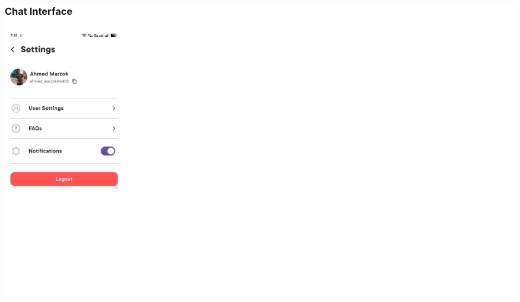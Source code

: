 ### Chat Interface

<img src="assets/screenshots/Screenshot_2025-09-03-07-23-13-65_8c918bf06c4e14a3c6d2957a72894835.jpg" width="200" alt="Chat Screen"/>